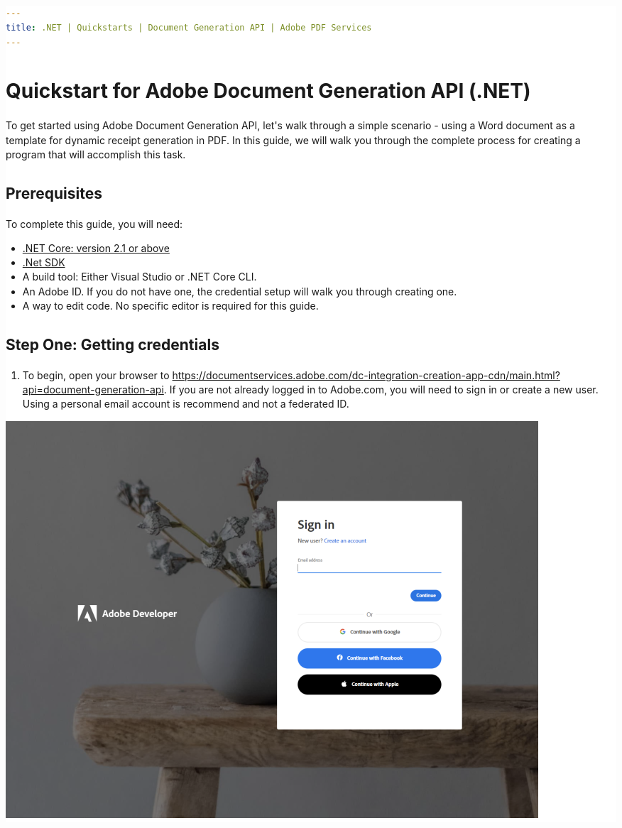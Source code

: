 ```yaml
---
title: .NET | Quickstarts | Document Generation API | Adobe PDF Services
---
```


# Quickstart for Adobe Document Generation API (.NET)

To get started using Adobe Document Generation API, let's walk through a simple scenario - using a Word document as a template for dynamic receipt generation in PDF. In this guide, we will walk you through the complete process for creating a program that will accomplish this task. 

## Prerequisites

To complete this guide, you will need:

* [.NET Core: version 2.1 or above](https://dotnet.microsoft.com/en-us/download)
* [.Net SDK](https://dotnet.microsoft.com/en-us/download/dotnet/6.0)
* A build tool: Either Visual Studio or .NET Core CLI.
* An Adobe ID. If you do not have one, the credential setup will walk you through creating one.
* A way to edit code. No specific editor is required for this guide.
  
## Step One: Getting credentials

1) To begin, open your browser to <https://documentservices.adobe.com/dc-integration-creation-app-cdn/main.html?api=document-generation-api>. If you are not already logged in to Adobe.com, you will need to sign in or create a new user. Using a personal email account is recommend and not a federated ID.

![Sign in](src/pages/3.0.0/document-generation-api/quickstarts/dotnet/shot1.png)
